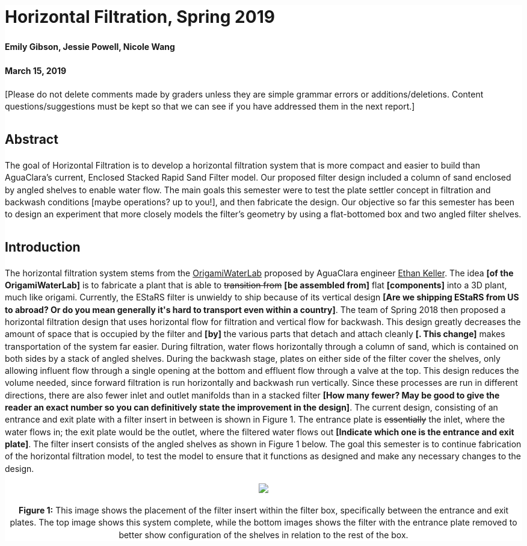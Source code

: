 # Horizontal Filtration, Spring 2019
#### Emily Gibson, Jessie Powell, Nicole Wang
#### March 15, 2019

[Please do not delete comments made by graders unless they are simple grammar errors or additions/deletions. Content questions/suggestions must be kept so that we can see if you have addressed them in the next report.]
## **Abstract**

The goal of Horizontal Filtration is to develop a horizontal filtration system that is more compact and easier to build than AguaClara’s current, Enclosed Stacked Rapid Sand Filter model. Our proposed filter design included a column of sand enclosed by angled shelves to enable water flow. The main goals this semester were to test the plate settler concept in filtration and backwash conditions [maybe operations? up to you!], and then fabricate the design. Our objective so far this semester has been to design an experiment that more closely models the filter’s geometry by using a flat-bottomed box and two angled filter shelves.


## **Introduction**

The horizontal filtration system stems from the [OrigamiWaterLab](https://github.com/OrigamiWaterLab ) proposed by AguaClara engineer [Ethan Keller](https://github.com/ethan92429). The idea **[of the OrigamiWaterLab]** is to fabricate a plant that is able to ~~transition from~~ **[be assembled from]** flat **[components]** into a 3D plant, much like origami. Currently, the EStaRS filter is unwieldy to ship because of its vertical design **[Are we shipping EStaRS from US to abroad? Or do you mean generally it's hard to transport even within a country]**. The team of Spring 2018 then proposed a horizontal filtration design that uses horizontal flow for filtration and vertical flow for backwash. This design greatly decreases the amount of space that is occupied by the filter and **[by]** the various parts that detach and attach cleanly **[. This change]** makes transportation of the system far easier. During filtration, water flows horizontally through a column of sand, which is contained on both sides by a stack of angled shelves. During the backwash stage, plates on either side of the filter cover the shelves, only allowing influent flow through a single opening at the bottom and effluent flow through a valve at the top. This design reduces the volume needed, since forward filtration is run horizontally and backwash run vertically. Since these processes are run in different directions, there are also fewer inlet and outlet manifolds than in a stacked filter **[How many fewer? May be good to give the reader an exact number so you can definitively state the improvement in the design]**. The current design, consisting of an entrance and exit plate with a filter insert in between is shown in Figure 1. The entrance plate is ~~essentially~~ the inlet, where the water flows in; the exit plate would be the outlet, where the filtered water flows out **[Indicate which one is the entrance and exit plate]**. The filter insert consists of the angled shelves as shown in Figure 1 below. The goal this semester is to continue fabrication of the horizontal filtration model, to test the model to ensure that it functions as designed and make any necessary changes to the design.


<p align="center"><img src="https://github.com/AguaClara/horizontal_filtration/blob/master/Spring%202018/images/Horfi_updated.JPG?raw=true" height=400> </p> <p align="center">
<b>Figure 1:</b> This image shows the placement of the filter insert within the filter box, specifically between the entrance and exit plates. The top image shows this system complete, while the bottom images shows the filter with the entrance plate removed to better show configuration of the shelves in relation to the rest of the box.</p>
